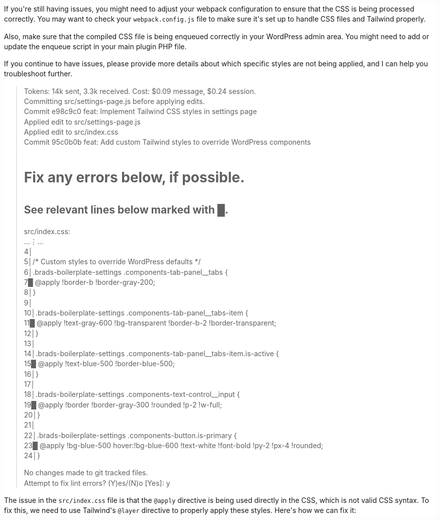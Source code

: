 If you're still having issues, you might need to adjust your webpack configuration to ensure that the CSS is being processed correctly. You may want to check your `webpack.config.js` file to make sure it's set up to handle CSS files and Tailwind properly.

Also, make sure that the compiled CSS file is being enqueued correctly in your WordPress admin area. You might need to add or update the enqueue script in your main plugin PHP file.

If you continue to have issues, please provide more details about which specific styles are not being applied, and I can help you troubleshoot further.

> Tokens: 14k sent, 3.3k received. Cost: $0.09 message, $0.24 session.  
> Committing src/settings-page.js before applying edits.  
> Commit e98c9c0 feat: Implement Tailwind CSS styles in settings page  
> Applied edit to src/settings-page.js  
> Applied edit to src/index.css  
> Commit 95c0b0b feat: Add custom Tailwind styles to override WordPress components  
>  
> # Fix any errors below, if possible.  
>  
>  
> ## See relevant lines below marked with █.  
>  
> src/index.css:  
> ...⋮...  
> 4│  
> 5│/* Custom styles to override WordPress defaults */  
> 6│.brads-boilerplate-settings .components-tab-panel__tabs {  
> 7█  @apply !border-b !border-gray-200;  
> 8│}  
> 9│  
> 10│.brads-boilerplate-settings .components-tab-panel__tabs-item {  
> 11█  @apply !text-gray-600 !bg-transparent !border-b-2 !border-transparent;  
> 12│}  
> 13│  
> 14│.brads-boilerplate-settings .components-tab-panel__tabs-item.is-active {  
> 15█  @apply !text-blue-500 !border-blue-500;  
> 16│}  
> 17│  
> 18│.brads-boilerplate-settings .components-text-control__input {  
> 19█  @apply !border !border-gray-300 !rounded !p-2 !w-full;  
> 20│}  
> 21│  
> 22│.brads-boilerplate-settings .components-button.is-primary {  
> 23█  @apply !bg-blue-500 hover:!bg-blue-600 !text-white !font-bold !py-2 !px-4 !rounded;  
> 24│}  
>  
> No changes made to git tracked files.  
> Attempt to fix lint errors? (Y)es/(N)o [Yes]: y  

The issue in the `src/index.css` file is that the `@apply` directive is being used directly in the CSS, which is not valid CSS syntax. To fix this, we need to use Tailwind's `@layer` directive to properly apply these styles. Here's how we can fix it:
